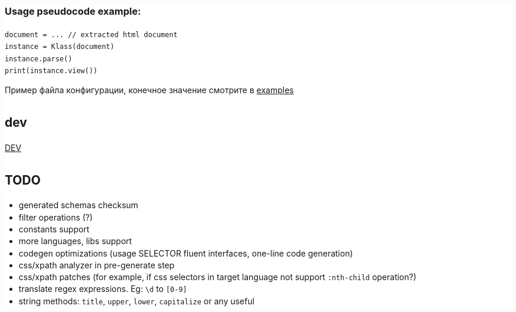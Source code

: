 ### Usage pseudocode example:
```
document = ... // extracted html document
instance = Klass(document)
instance.parse()
print(instance.view())
```

Пример файла конфигурации, конечное значение смотрите в [examples](examples)

## dev 
[DEV](README_DEV.md)


## TODO
- generated schemas checksum
- filter operations (?)
- constants support
- more languages, libs support
- codegen optimizations (usage SELECTOR fluent interfaces, one-line code generation)
- css/xpath analyzer in pre-generate step
- css/xpath patches (for example, if css selectors in target language not support `:nth-child` operation?)
- translate regex expressions. Eg: `\d` to `[0-9]`
- string methods: `title`, `upper`, `lower`, `capitalize` or any useful
